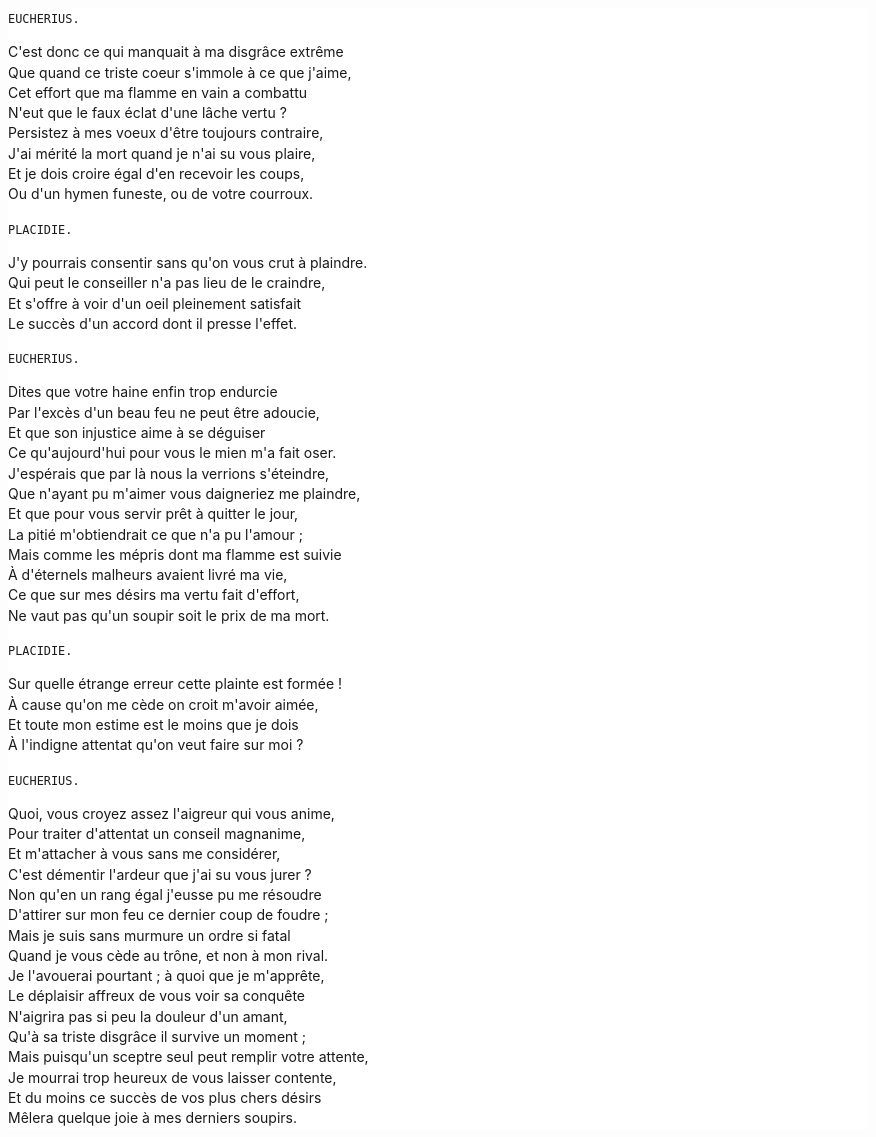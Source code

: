     EUCHERIUS.
C'est donc ce qui manquait à ma disgrâce extrême  
Que quand ce triste coeur s'immole à ce que j'aime,  
Cet effort que ma flamme en vain a combattu  
N'eut que le faux éclat d'une lâche vertu ?  
Persistez à mes voeux d'être toujours contraire,  
J'ai mérité la mort quand je n'ai su vous plaire,  
Et je dois croire égal d'en recevoir les coups,  
Ou d'un hymen funeste, ou de votre courroux.  

    PLACIDIE.
J'y pourrais consentir sans qu'on vous crut à plaindre.  
Qui peut le conseiller n'a pas lieu de le craindre,  
Et s'offre à voir d'un oeil pleinement satisfait  
Le succès d'un accord dont il presse l'effet.  

    EUCHERIUS.
Dites que votre haine enfin trop endurcie  
Par l'excès d'un beau feu ne peut être adoucie,  
Et que son injustice aime à se déguiser  
Ce qu'aujourd'hui pour vous le mien m'a fait oser.  
J'espérais que par là nous la verrions s'éteindre,  
Que n'ayant pu m'aimer vous daigneriez me plaindre,  
Et que pour vous servir prêt à quitter le jour,  
La pitié m'obtiendrait ce que n'a pu l'amour ;  
Mais comme les mépris dont ma flamme est suivie  
À d'éternels malheurs avaient livré ma vie,  
Ce que sur mes désirs ma vertu fait d'effort,  
Ne vaut pas qu'un soupir soit le prix de ma mort.  

    PLACIDIE.
Sur quelle étrange erreur cette plainte est formée !  
À cause qu'on me cède on croit m'avoir aimée,  
Et toute mon estime est le moins que je dois  
À l'indigne attentat qu'on veut faire sur moi ?  

    EUCHERIUS.
Quoi, vous croyez assez l'aigreur qui vous anime,  
Pour traiter d'attentat un conseil magnanime,  
Et m'attacher à vous sans me considérer,  
C'est démentir l'ardeur que j'ai su vous jurer ?  
Non qu'en un rang égal j'eusse pu me résoudre  
D'attirer sur mon feu ce dernier coup de foudre ;  
Mais je suis sans murmure un ordre si fatal  
Quand je vous cède au trône, et non à mon rival.  
Je l'avouerai pourtant ; à quoi que je m'apprête,  
Le déplaisir affreux de vous voir sa conquête  
N'aigrira pas si peu la douleur d'un amant,  
Qu'à sa triste disgrâce il survive un moment ;  
Mais puisqu'un sceptre seul peut remplir votre attente,  
Je mourrai trop heureux de vous laisser contente,  
Et du moins ce succès de vos plus chers désirs  
Mêlera quelque joie à mes derniers soupirs.  
